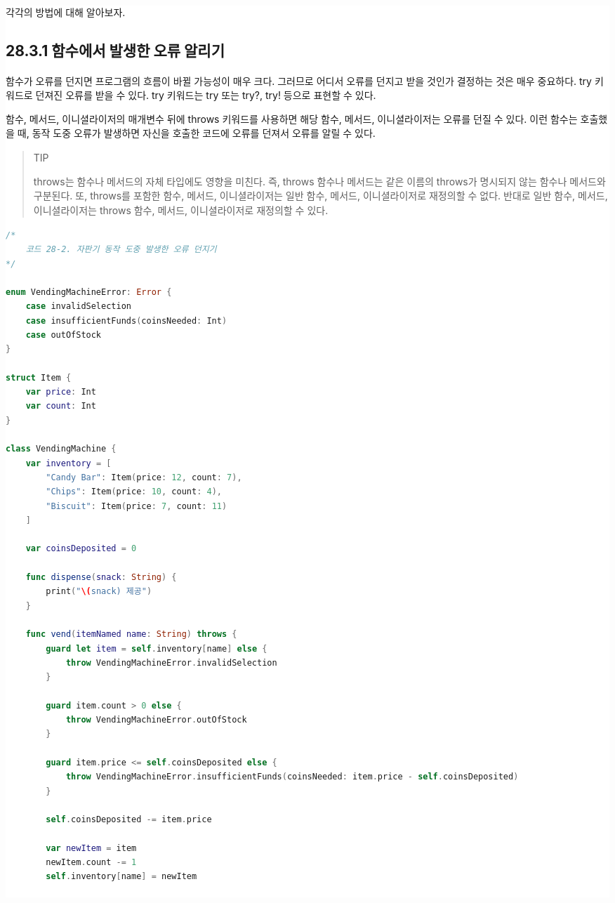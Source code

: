  각각의 방법에 대해 알아보자.

## 28.3.1 함수에서 발생한 오류 알리기

 함수가 오류를 던지면 프로그램의 흐름이 바뀔 가능성이 매우 크다. 그러므로 어디서 오류를 던지고 받을 것인가 결정하는 것은 매우 중요하다. try 키워드로 던져진 오류를 받을 수 있다. try 키워드는 try 또는 try?, try! 등으로 표현할 수 있다.

 함수, 메서드, 이니셜라이저의 매개변수 뒤에 throws 키워드를 사용하면 해당 함수, 메서드, 이니셜라이저는 오류를 던질 수 있다. 이런 함수는 호출했을 때, 동작 도중 오류가 발생하면 자신을 호출한 코드에 오류를 던져서 오류를 알릴 수 있다.

> TIP
>
> throws는 함수나 메서드의 자체 타입에도 영향을 미친다. 즉, throws 함수나 메서드는 같은 이름의 throws가 명시되지 않는 함수나 메서드와 구분된다. 또, throws를 포함한 함수, 메서드, 이니셜라이저는 일반 함수, 메서드, 이니셜라이저로 재정의할 수 없다. 반대로 일반 함수, 메서드, 이니셜라이저는 throws 함수, 메서드, 이니셜라이저로 재정의할 수 있다.

```swift
/*
	코드 28-2. 자판기 동작 도중 발생한 오류 던지기
*/

enum VendingMachineError: Error {
    case invalidSelection
    case insufficientFunds(coinsNeeded: Int)
    case outOfStock
}

struct Item {
    var price: Int
    var count: Int
}

class VendingMachine {
    var inventory = [
        "Candy Bar": Item(price: 12, count: 7),
        "Chips": Item(price: 10, count: 4),
        "Biscuit": Item(price: 7, count: 11)
    ]
    
    var coinsDeposited = 0
    
    func dispense(snack: String) {
        print("\(snack) 제공")
    }
    
    func vend(itemNamed name: String) throws {
        guard let item = self.inventory[name] else {
            throw VendingMachineError.invalidSelection
        }
        
        guard item.count > 0 else {
            throw VendingMachineError.outOfStock
        }
        
        guard item.price <= self.coinsDeposited else {
            throw VendingMachineError.insufficientFunds(coinsNeeded: item.price - self.coinsDeposited)
        }
        
        self.coinsDeposited -= item.price
        
        var newItem = item
        newItem.count -= 1
        self.inventory[name] = newItem
        
```